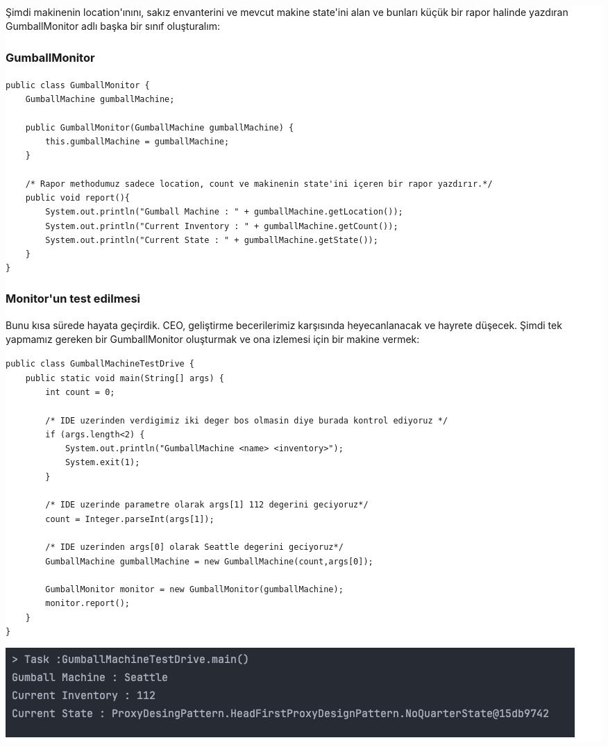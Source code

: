 Şimdi makinenin location'ınını, sakız envanterini ve mevcut makine state'ini alan ve bunları küçük bir rapor halinde
yazdıran GumballMonitor adlı başka bir sınıf oluşturalım:

### GumballMonitor

```
public class GumballMonitor {
    GumballMachine gumballMachine;

    public GumballMonitor(GumballMachine gumballMachine) {
        this.gumballMachine = gumballMachine;
    }

    /* Rapor methodumuz sadece location, count ve makinenin state'ini içeren bir rapor yazdırır.*/
    public void report(){
        System.out.println("Gumball Machine : " + gumballMachine.getLocation());
        System.out.println("Current Inventory : " + gumballMachine.getCount());
        System.out.println("Current State : " + gumballMachine.getState());
    }
}
```

### Monitor'un test edilmesi

Bunu kısa sürede hayata geçirdik. CEO, geliştirme becerilerimiz karşısında heyecanlanacak ve hayrete düşecek. Şimdi tek
yapmamız gereken bir GumballMonitor oluşturmak ve ona izlemesi için bir makine vermek:

```
public class GumballMachineTestDrive {
    public static void main(String[] args) {
        int count = 0;

        /* IDE uzerinden verdigimiz iki deger bos olmasin diye burada kontrol ediyoruz */
        if (args.length<2) {
            System.out.println("GumballMachine <name> <inventory>");
            System.exit(1);
        }

        /* IDE uzerinde parametre olarak args[1] 112 degerini geciyoruz*/
        count = Integer.parseInt(args[1]);

        /* IDE uzerinden args[0] olarak Seattle degerini geciyoruz*/
        GumballMachine gumballMachine = new GumballMachine(count,args[0]);

        GumballMonitor monitor = new GumballMonitor(gumballMachine);
        monitor.report();
    }
}
```

![img.png](../Images/ProxyDesingPattern/img.png)
